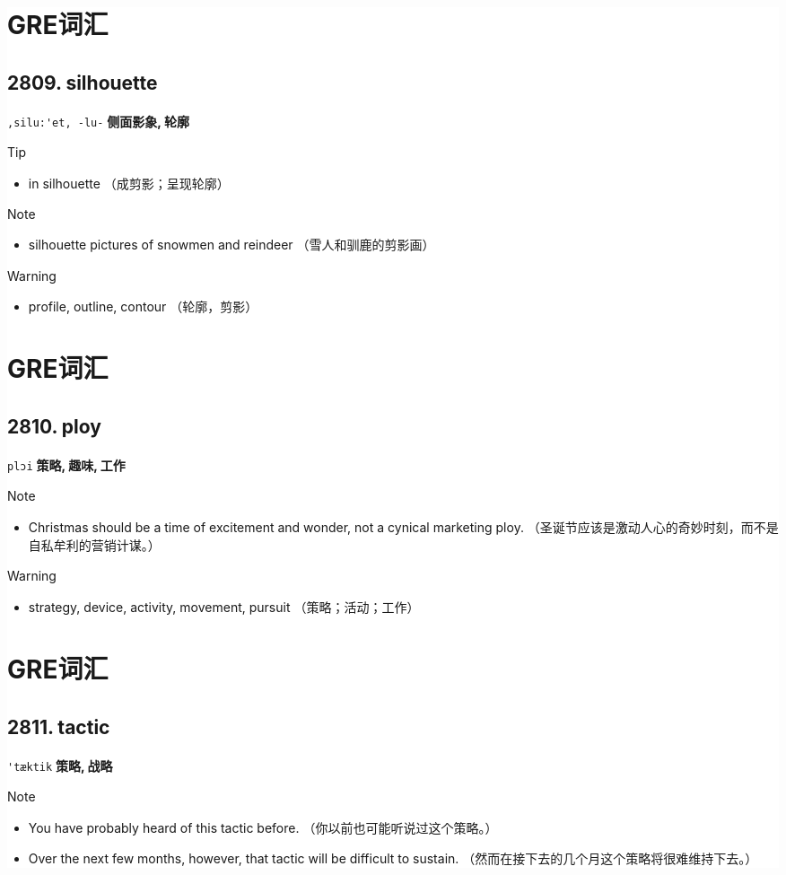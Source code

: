 # GRE词汇

## 2809. silhouette

`,silu:'et, -lu-`  **侧面影象, 轮廓**

> [!TIP]
>
> - in silhouette （成剪影；呈现轮廓）
>

> [!NOTE]
>
> - silhouette pictures of snowmen and reindeer （雪人和驯鹿的剪影画）
>

> [!WARNING]
>
> - profile, outline, contour （轮廓，剪影）
>

# GRE词汇

## 2810. ploy

`plɔi`  **策略, 趣味, 工作**

> [!NOTE]
>
> - Christmas should be a time of excitement and wonder, not a cynical marketing ploy. （圣诞节应该是激动人心的奇妙时刻，而不是自私牟利的营销计谋。）
>

> [!WARNING]
>
> - strategy, device, activity, movement, pursuit （策略；活动；工作）
>

# GRE词汇

## 2811. tactic

`'tæktik`  **策略, 战略**

> [!NOTE]
>
> - You have probably heard of this tactic before. （你以前也可能听说过这个策略。）
>
> - Over the next few months, however, that tactic will be difficult to sustain. （然而在接下去的几个月这个策略将很难维持下去。）
>

